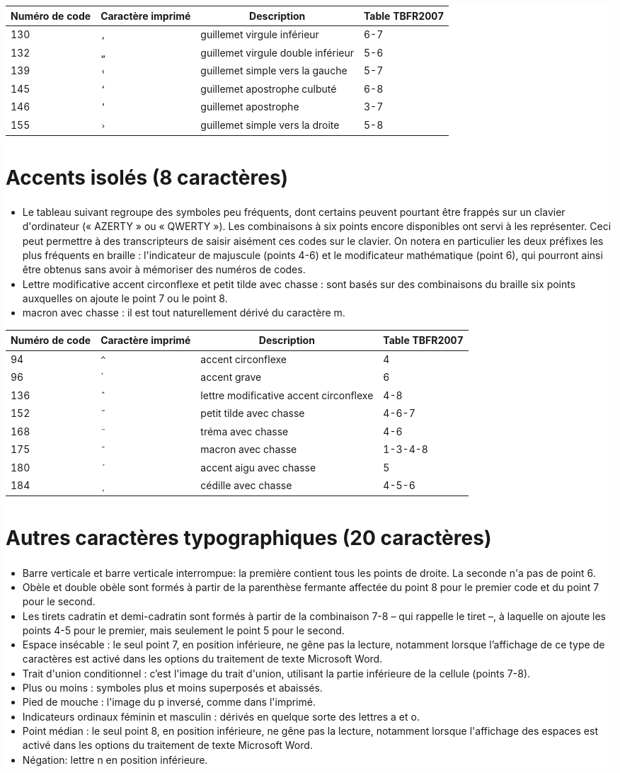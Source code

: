 |    Numéro de code    |    Caractère imprimé    |    Description | Table TBFR2007 |
|    ---    |    ---    |    --- | --- |
|    130    |    `‚`    |    guillemet virgule inférieur | 6-7 |
|    132    |    `„`    |    guillemet virgule double inférieur | 5-6 |
|    139    |    `‹`    |    guillemet simple vers la gauche | 5-7 |
|    145    |    `‘`    |    guillemet apostrophe culbuté | 6-8 |
|    146    |    `’`    |    guillemet apostrophe | 3-7 |
|    155    |    `›`    |    guillemet simple vers la droite | 5-8 |

# Accents isolés (8 caractères)

* Le tableau suivant regroupe  des symboles peu fréquents, dont certains peuvent pourtant être frappés sur un clavier d'ordinateur (« AZERTY » ou « QWERTY »). Les combinaisons à six points encore disponibles ont servi à les représenter. Ceci peut permettre à des transcripteurs de saisir aisément ces codes sur le clavier. On notera en particulier les deux préfixes les plus fréquents en braille : l'indicateur de majuscule (points 4-6) et le modificateur mathématique (point 6), qui pourront ainsi être obtenus sans avoir à mémoriser des numéros de codes.
* Lettre modificative accent circonflexe et petit tilde avec chasse : sont basés sur des combinaisons du braille six points auxquelles on ajoute le point 7 ou le point 8.
* macron avec chasse : il est tout naturellement dérivé du caractère m.


| Numéro de code | Caractère imprimé | Description | Table TBFR2007 |
| --- |--- | --- | --- |
| 94 | `^` | accent circonflexe | 4 |
| 96 |    \`     | accent grave | 6 |
| 136 | `ˆ` | lettre modificative accent circonflexe | 4-8 |
| 152 | `˜` | petit tilde avec chasse | 4-6-7 |
| 168 | `¨` | tréma avec chasse | 4-6 |
| 175 | `¯` | macron avec chasse | 1-3-4-8 |
| 180 | `´` | accent aigu avec chasse | 5 |
| 184 | `¸` | cédille avec chasse | 4-5-6 |


# Autres caractères typographiques (20 caractères)

* Barre verticale et barre verticale interrompue: la première contient tous les points de droite. La seconde n'a pas de point 6.
* Obèle et double obèle sont formés à partir de la parenthèse fermante affectée du point 8 pour le premier code et du point 7 pour le second.
* Les tirets cadratin et demi-cadratin sont formés à partir de la combinaison 7-8 – qui rappelle le tiret –, à laquelle on ajoute les points 4-5 pour le premier, mais seulement le point 5 pour le second.
* Espace insécable : le seul point 7, en position inférieure, ne gêne pas la lecture, notamment lorsque l’affichage de ce type de caractères est activé dans les options du traitement de texte Microsoft Word.
* Trait d'union conditionnel : c’est l'image du trait d'union, utilisant la partie inférieure de la cellule (points 7-8).
* Plus ou moins : symboles plus et moins superposés et abaissés.
* Pied de mouche : l'image du p inversé, comme dans l'imprimé.
* Indicateurs ordinaux féminin et masculin : dérivés en quelque sorte des lettres a et o.
* Point médian : le seul point 8, en position inférieure, ne gêne pas la lecture, notamment lorsque l'affichage des espaces est activé dans les options du traitement de texte Microsoft Word.
* Négation: lettre n en position inférieure.    
